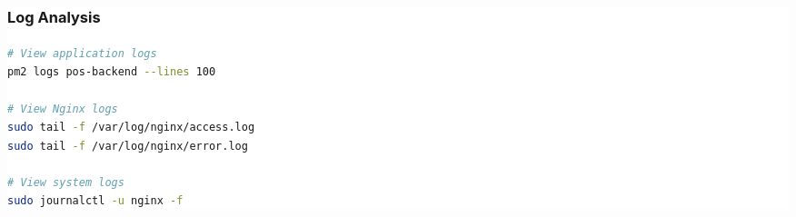 ### Log Analysis

```bash
# View application logs
pm2 logs pos-backend --lines 100

# View Nginx logs
sudo tail -f /var/log/nginx/access.log
sudo tail -f /var/log/nginx/error.log

# View system logs
sudo journalctl -u nginx -f
```

